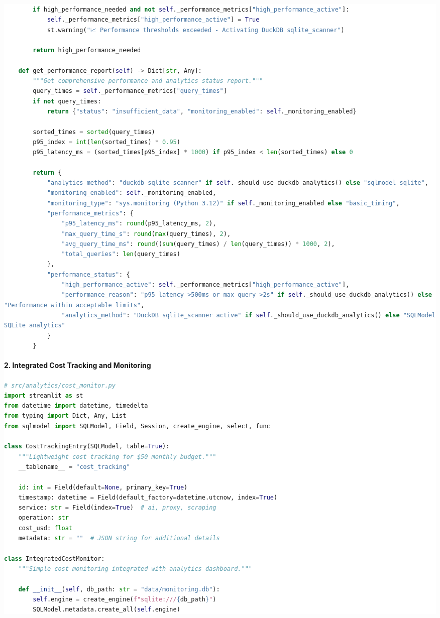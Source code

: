 ```python
        if high_performance_needed and not self._performance_metrics["high_performance_active"]:
            self._performance_metrics["high_performance_active"] = True
            st.warning("📈 Performance thresholds exceeded - Activating DuckDB sqlite_scanner")
        
        return high_performance_needed
    
    def get_performance_report(self) -> Dict[str, Any]:
        """Get comprehensive performance and analytics status report."""
        query_times = self._performance_metrics["query_times"]
        if not query_times:
            return {"status": "insufficient_data", "monitoring_enabled": self._monitoring_enabled}
        
        sorted_times = sorted(query_times)
        p95_index = int(len(sorted_times) * 0.95)
        p95_latency_ms = (sorted_times[p95_index] * 1000) if p95_index < len(sorted_times) else 0
        
        return {
            "analytics_method": "duckdb_sqlite_scanner" if self._should_use_duckdb_analytics() else "sqlmodel_sqlite",
            "monitoring_enabled": self._monitoring_enabled,
            "monitoring_type": "sys.monitoring (Python 3.12)" if self._monitoring_enabled else "basic_timing",
            "performance_metrics": {
                "p95_latency_ms": round(p95_latency_ms, 2),
                "max_query_time_s": round(max(query_times), 2),
                "avg_query_time_ms": round((sum(query_times) / len(query_times)) * 1000, 2),
                "total_queries": len(query_times)
            },
            "performance_status": {
                "high_performance_active": self._performance_metrics["high_performance_active"],
                "performance_reason": "p95 latency >500ms or max query >2s" if self._should_use_duckdb_analytics() else "Performance within acceptable limits",
                "analytics_method": "DuckDB sqlite_scanner active" if self._should_use_duckdb_analytics() else "SQLModel SQLite analytics"
            }
        }
```

#### 2. Integrated Cost Tracking and Monitoring

```python
# src/analytics/cost_monitor.py
import streamlit as st
from datetime import datetime, timedelta
from typing import Dict, Any, List
from sqlmodel import SQLModel, Field, Session, create_engine, select, func

class CostTrackingEntry(SQLModel, table=True):
    """Lightweight cost tracking for $50 monthly budget."""
    __tablename__ = "cost_tracking"
    
    id: int = Field(default=None, primary_key=True)
    timestamp: datetime = Field(default_factory=datetime.utcnow, index=True)
    service: str = Field(index=True)  # ai, proxy, scraping
    operation: str
    cost_usd: float
    metadata: str = ""  # JSON string for additional details

class IntegratedCostMonitor:
    """Simple cost monitoring integrated with analytics dashboard."""
    
    def __init__(self, db_path: str = "data/monitoring.db"):
        self.engine = create_engine(f"sqlite:///{db_path}")
        SQLModel.metadata.create_all(self.engine)
```